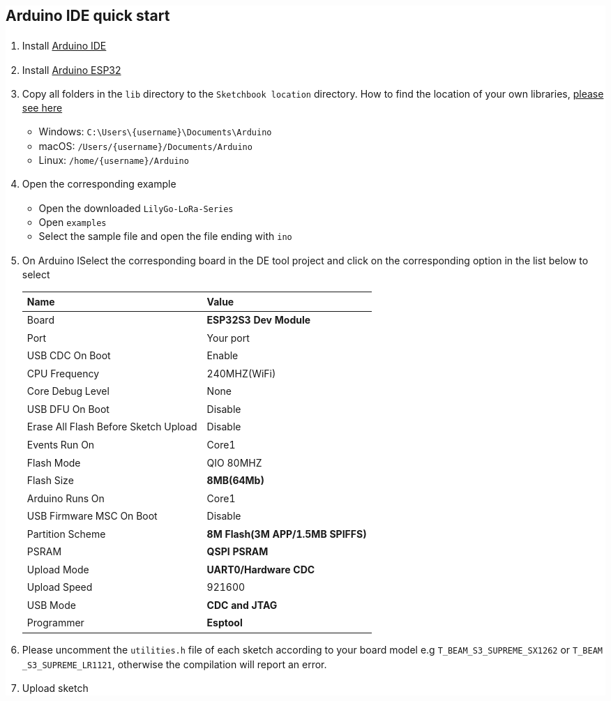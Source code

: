 ## Arduino IDE quick start

1. Install [Arduino IDE](https://www.arduino.cc/en/software)
2. Install [Arduino ESP32](https://docs.espressif.com/projects/arduino-esp32/en/latest/)
3. Copy all folders in the `lib` directory to the `Sketchbook location` directory. How to find the location of your own libraries, [please see here](https://support.arduino.cc/hc/en-us/articles/4415103213714-Find-sketches-libraries-board-cores-and-other-files-on-your-computer)
    * Windows: `C:\Users\{username}\Documents\Arduino`
    * macOS: `/Users/{username}/Documents/Arduino`
    * Linux: `/home/{username}/Arduino`
4. Open the corresponding example
    * Open the downloaded `LilyGo-LoRa-Series`
    * Open `examples`
    * Select the sample file and open the file ending with `ino`
5. On Arduino ISelect the corresponding board in the DE tool project and click on the corresponding option in the list below to select

    | Name                                 | Value                             |
    | ------------------------------------ | --------------------------------- |
    | Board                                | **ESP32S3 Dev Module**            |
    | Port                                 | Your port                         |
    | USB CDC On Boot                      | Enable                            |
    | CPU Frequency                        | 240MHZ(WiFi)                      |
    | Core Debug Level                     | None                              |
    | USB DFU On Boot                      | Disable                           |
    | Erase All Flash Before Sketch Upload | Disable                           |
    | Events Run On                        | Core1                             |
    | Flash Mode                           | QIO 80MHZ                         |
    | Flash Size                           | **8MB(64Mb)**                     |
    | Arduino Runs On                      | Core1                             |
    | USB Firmware MSC On Boot             | Disable                           |
    | Partition Scheme                     | **8M Flash(3M APP/1.5MB SPIFFS)** |
    | PSRAM                                | **QSPI PSRAM**                    |
    | Upload Mode                          | **UART0/Hardware CDC**            |
    | Upload Speed                         | 921600                            |
    | USB Mode                             | **CDC and JTAG**                  |
    | Programmer                           | **Esptool**                       |

6. Please uncomment the `utilities.h` file of each sketch according to your board model e.g `T_BEAM_S3_SUPREME_SX1262` or `T_BEAM_S3_SUPREME_LR1121`, otherwise the compilation will report an error.
7. Upload sketch
